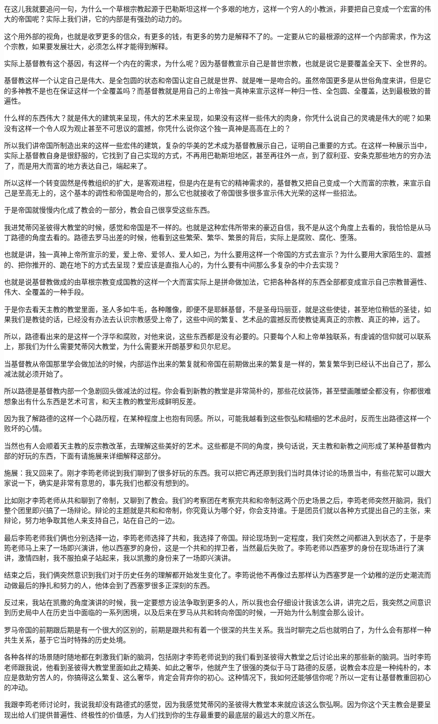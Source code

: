在这儿我就要追问一句，为什么一个草根宗教起源于巴勒斯坦这样一个多艰的地方，这样一个穷人的小教派，非要把自己变成一个宏富的伟大的帝国呢？实际上我们讲，它的内部是有强劲的动力的。

这个用外部的视角，也就是收罗更多的信众，有更多的钱，有更多的势力是解释不了的。一定要从它的最根源的这样一个内部需求，作为这个宗教，如果要发展壮大，必须怎么样才能得到解释。

实际上基督教有这个基因，有这样一个内在的需求，为什么呢？因为基督教宣示自己是普世宗教，也就是说它是要覆盖全天下、全世界的。

基督教这样一个认定自己是伟大、是全包圆的状态和帝国认定自己就是世界、就是唯一是吻合的。虽然帝国更多是从世俗角度来讲，但是它的多神教不是也在保证这样一个全覆盖吗？而基督教就是用自己的上帝独一真神来宣示这样一种归一性、全包圆、全覆盖，达到最极致的普遍性。

什么样的东西伟大？就是伟大的建筑来呈现，伟大的艺术来呈现，如果没有这样一些伟大的肉身，你凭什么说自己的灵魂是伟大的呢？如果没有这样一个令人叹为观止甚至不可思议的震撼，你凭什么说你这个独一真神是高高在上的？

所以我们讲帝国所制造出来的这样一些宏伟的建筑，复杂的华美的艺术成为基督教展示自己，证明自己重要的方式。在这样一种展示当中，实际上基督教自身是很舒服的，它找到了自己实现的方式，不再用巴勒斯坦地区，甚至再往外一点，到了叙利亚、安条克那些地方的穷办法了，而是用大而富的地方表达自己，端起来了。

所以这样一个转变固然是传教组织的扩大，是客观进程，但是内在是有它的精神需求的，基督教又把自己变成一个大而富的宗教，来宣示自己是至高无上的，这个基本的调性和帝国是吻合的，那么它也就接收了帝国很多很多宣示伟大光荣的这样一些招法。

于是帝国就慢慢内化成了教会的一部分，教会自己很享受这些东西。

我进梵蒂冈圣彼得大教堂的时候，感觉和帝国是不一样的。也就是这种宏伟所带来的豪迈自信，我不是从这个角度上去看的，我恰恰是从马丁路德的角度去看的。路德去罗马出差的时候，他看到这些繁荣、繁华、繁景的背后，实际上是腐败、腐化、堕落。

也就是讲，独一真神上帝所宣示的爱，爱上帝、爱邻人、爱人如己，为什么要用这样一个帝国的方式去宣示？为什么要用大家陌生的、震撼的、把你推开的、跪在地下的方式去呈现？爱应该是直指人心的，为什么要有中间那么多复杂的中介去实现？

也就是说基督教做成的由草根宗教变成国教的这样一个大而富实际上是拼命做加法，它把各种各样的东西全部都变成宣示自己宗教普遍性、伟大、全覆盖的一种手段。

于是你去看天主教的教堂里面，圣人多如牛毛，各种雕像，即便不是耶稣基督，不是圣母玛丽亚，就是这些使徒，甚至地位稍低的圣徒，如果我们是教徒的话，已经没有办法去认识宗教感受上帝了，这些中间的繁复、艺术品的震撼反而使教徒离真正的宗教、真正的神，远了。

所以，路德看出来的是这样一个浮华和腐败，对他来说，这些东西都是没有必要的。只要每个人和上帝单独联系，有虔诚的信仰就可以联系上，那我们为什么需要梵蒂冈大教堂，为什么需要米开朗基罗和贝尔尼尼。

当基督教从帝国那里学会做加法的时候，内部运作出来的繁复就和帝国在前期做出来的繁复是一样的，繁复繁华到已经认不出自己了，那么减法就必须开始了。

所以路德是基督教内部一个急剧回头做减法的过程。你会看到新教的教堂是非常简朴的，那些花纹装饰，甚至壁画雕塑全都没有，你都很难想象出有什么东西是艺术可言，和天主教的教堂形成鲜明反差。

因为我了解路德的这样一个心路历程，在某种程度上也抱有同感。所以，可能我越看到这些恢弘和精细的艺术品时，反而生出路德这样一个败坏的心情。

当然也有人会顺着天主教的反宗教改革，去理解这些美好的艺术。这些都是不同的角度，换句话说，天主教和新教之间形成了某种基督教内部的好玩的东西，下面有请施展来详细解释这部分。

施展：我又回来了。刚才李筠老师说到我们聊到了很多好玩的东西。我可以把它再还原到我们当时具体讨论的场景当中，有些花絮可以跟大家说一下，确实是非常有意思的，事先我们也都没有想到的。

比如刚才李筠老师从共和聊到了帝制，又聊到了教会。我们的考察团在考察完共和和帝制这两个历史场景之后，李筠老师突然开脑洞，我们整个团里即兴搞了一场辩论。辩论的主题就是共和和帝制，你究竟认为哪个好，你会支持谁。于是团员们就以各种方式提出自己的主张，来辩论，努力地争取其他人来支持自己，站在自己的一边。

最后李筠老师我们俩也分别选择一边，李筠老师选择了共和，我选择了帝国。辩论现场到一定程度，我们突然之间都进入到状态了，于是李筠老师马上来了一场即兴演讲，他以西塞罗的身份，这是一个共和的捍卫者，当然最后失败了。李筠老师以西塞罗的身份在现场进行了演讲，激情四射，我不服拍桌子站起来，我以凯撒的身份来了一场即兴演讲。

结束之后，我们俩突然意识到我们对于历史任务的理解都开始发生变化了。李筠说他不再像过去那样认为西塞罗是一个幼稚的逆历史潮流而动做最后的挣扎和努力的人，他体会到了西塞罗很多正深刻的东西。

反过来，我站在凯撒的角度演讲的时候，我一定要想方设法争取到更多的人，所以我也会仔细设计我该怎么讲，讲完之后，我突然之间意识到历史局中人在历史当中面临的一系列困境，以及后来在罗马从共和转向帝国的时候，一开始为什么制度会那么设计。

罗马帝国的前期跟后期是有一个很大的区别的，前期是跟共和有着一个很深的共生关系。我当时聊完之后也就明白了，为什么会有那样一种共生关系，基于它当时特殊的历史处境。

各种各样的场景随时随地都在刺激我们新的脑洞，包括刚才李筠老师说到的我们看到圣彼得大教堂之后讨论出来的那些新的脑洞。当时李筠老师跟我说，他看到圣彼得大教堂里面如此之精美、如此之奢华，他就产生了很强的类似于马丁路德的反感，说教会本应是一种纯朴的，本应是救助穷苦人的，你搞得这么繁复、这么奢华，肯定会背弃你的初心。这种情况下，我如何还能够信你呢？所以一定有让基督教重回初心的冲动。

我跟李筠老师讨论时，我说我却没有路德式的感觉，因为我感觉梵蒂冈的圣彼得大教堂本来就应该这么恢弘啊。因为你这个天主教会是要呈现出给人们提供普遍性、终极性的价值感，为人们找到你的生存最重要的最底层的最远大的意义所在。
